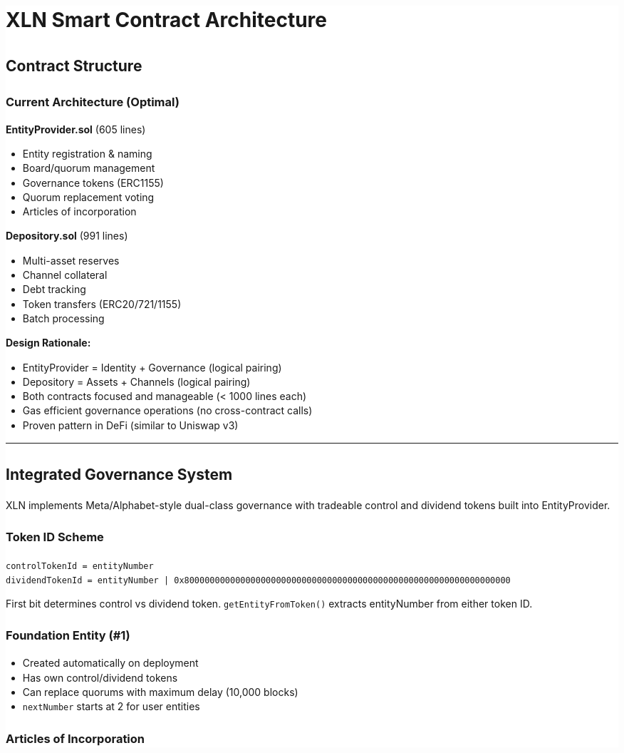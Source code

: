 # XLN Smart Contract Architecture

## Contract Structure

### Current Architecture (Optimal)

**EntityProvider.sol** (605 lines)
- Entity registration & naming
- Board/quorum management
- Governance tokens (ERC1155)
- Quorum replacement voting
- Articles of incorporation

**Depository.sol** (991 lines)
- Multi-asset reserves
- Channel collateral
- Debt tracking
- Token transfers (ERC20/721/1155)
- Batch processing

**Design Rationale:**
- EntityProvider = Identity + Governance (logical pairing)
- Depository = Assets + Channels (logical pairing)
- Both contracts focused and manageable (< 1000 lines each)
- Gas efficient governance operations (no cross-contract calls)
- Proven pattern in DeFi (similar to Uniswap v3)

---

## Integrated Governance System

XLN implements Meta/Alphabet-style dual-class governance with tradeable control and dividend tokens built into EntityProvider.

### Token ID Scheme

```
controlTokenId = entityNumber
dividendTokenId = entityNumber | 0x8000000000000000000000000000000000000000000000000000000000000000
```

First bit determines control vs dividend token. `getEntityFromToken()` extracts entityNumber from either token ID.

### Foundation Entity (#1)

- Created automatically on deployment
- Has own control/dividend tokens
- Can replace quorums with maximum delay (10,000 blocks)
- `nextNumber` starts at 2 for user entities

### Articles of Incorporation
